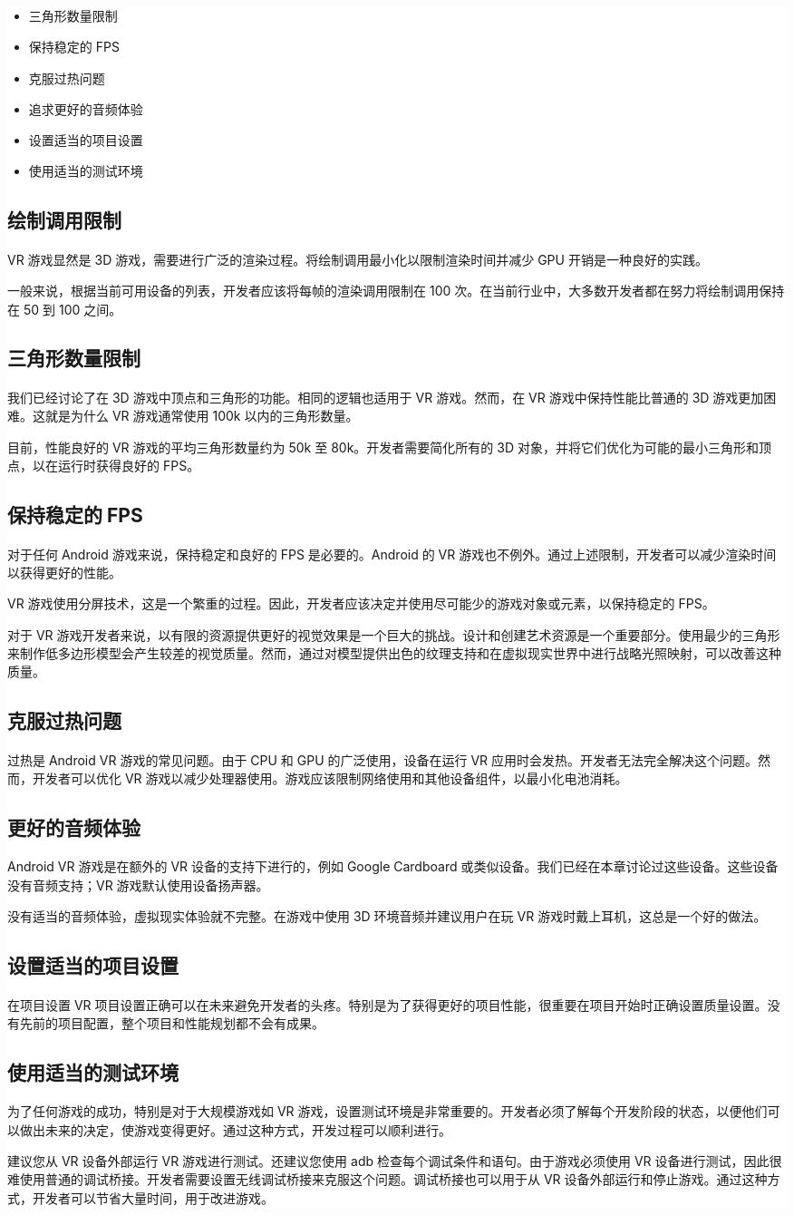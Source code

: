 +   三角形数量限制

+   保持稳定的 FPS

+   克服过热问题

+   追求更好的音频体验

+   设置适当的项目设置

+   使用适当的测试环境

## 绘制调用限制

VR 游戏显然是 3D 游戏，需要进行广泛的渲染过程。将绘制调用最小化以限制渲染时间并减少 GPU 开销是一种良好的实践。

一般来说，根据当前可用设备的列表，开发者应该将每帧的渲染调用限制在 100 次。在当前行业中，大多数开发者都在努力将绘制调用保持在 50 到 100 之间。

## 三角形数量限制

我们已经讨论了在 3D 游戏中顶点和三角形的功能。相同的逻辑也适用于 VR 游戏。然而，在 VR 游戏中保持性能比普通的 3D 游戏更加困难。这就是为什么 VR 游戏通常使用 100k 以内的三角形数量。

目前，性能良好的 VR 游戏的平均三角形数量约为 50k 至 80k。开发者需要简化所有的 3D 对象，并将它们优化为可能的最小三角形和顶点，以在运行时获得良好的 FPS。

## 保持稳定的 FPS

对于任何 Android 游戏来说，保持稳定和良好的 FPS 是必要的。Android 的 VR 游戏也不例外。通过上述限制，开发者可以减少渲染时间以获得更好的性能。

VR 游戏使用分屏技术，这是一个繁重的过程。因此，开发者应该决定并使用尽可能少的游戏对象或元素，以保持稳定的 FPS。

对于 VR 游戏开发者来说，以有限的资源提供更好的视觉效果是一个巨大的挑战。设计和创建艺术资源是一个重要部分。使用最少的三角形来制作低多边形模型会产生较差的视觉质量。然而，通过对模型提供出色的纹理支持和在虚拟现实世界中进行战略光照映射，可以改善这种质量。

## 克服过热问题

过热是 Android VR 游戏的常见问题。由于 CPU 和 GPU 的广泛使用，设备在运行 VR 应用时会发热。开发者无法完全解决这个问题。然而，开发者可以优化 VR 游戏以减少处理器使用。游戏应该限制网络使用和其他设备组件，以最小化电池消耗。

## 更好的音频体验

Android VR 游戏是在额外的 VR 设备的支持下进行的，例如 Google Cardboard 或类似设备。我们已经在本章讨论过这些设备。这些设备没有音频支持；VR 游戏默认使用设备扬声器。

没有适当的音频体验，虚拟现实体验就不完整。在游戏中使用 3D 环境音频并建议用户在玩 VR 游戏时戴上耳机，这总是一个好的做法。

## 设置适当的项目设置

在项目设置 VR 项目设置正确可以在未来避免开发者的头疼。特别是为了获得更好的项目性能，很重要在项目开始时正确设置质量设置。没有先前的项目配置，整个项目和性能规划都不会有成果。

## 使用适当的测试环境

为了任何游戏的成功，特别是对于大规模游戏如 VR 游戏，设置测试环境是非常重要的。开发者必须了解每个开发阶段的状态，以便他们可以做出未来的决定，使游戏变得更好。通过这种方式，开发过程可以顺利进行。

建议您从 VR 设备外部运行 VR 游戏进行测试。还建议您使用 adb 检查每个调试条件和语句。由于游戏必须使用 VR 设备进行测试，因此很难使用普通的调试桥接。开发者需要设置无线调试桥接来克服这个问题。调试桥接也可以用于从 VR 设备外部运行和停止游戏。通过这种方式，开发者可以节省大量时间，用于改进游戏。
